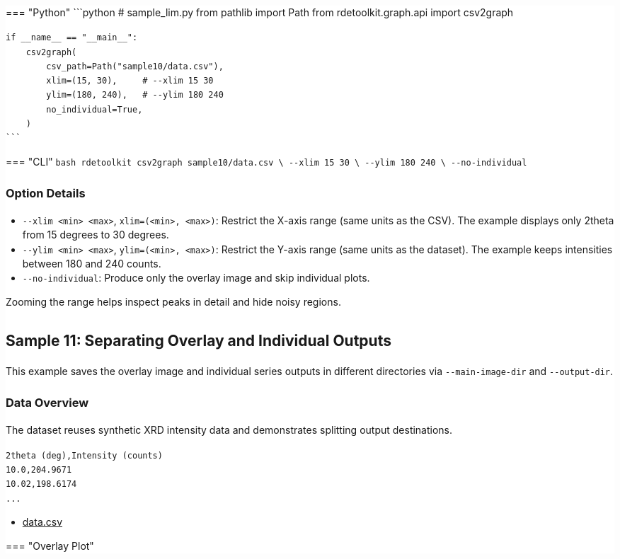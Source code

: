 === "Python"
    ```python
    # sample_lim.py
    from pathlib import Path
    from rdetoolkit.graph.api import csv2graph

    if __name__ == "__main__":
        csv2graph(
            csv_path=Path("sample10/data.csv"),
            xlim=(15, 30),     # --xlim 15 30
            ylim=(180, 240),   # --ylim 180 240
            no_individual=True,
        )
    ```

=== "CLI"
    ```bash
    rdetoolkit csv2graph sample10/data.csv \
      --xlim 15 30 \
      --ylim 180 240 \
      --no-individual
    ```

### Option Details

- `--xlim <min> <max>`, `xlim=(<min>, <max>)`: Restrict the X-axis range (same units as the CSV). The example displays only 2theta from 15 degrees to 30 degrees.
- `--ylim <min> <max>`, `ylim=(<min>, <max>)`: Restrict the Y-axis range (same units as the dataset). The example keeps intensities between 180 and 240 counts.
- `--no-individual`: Produce only the overlay image and skip individual plots.

Zooming the range helps inspect peaks in detail and hide noisy regions.

## Sample 11: Separating Overlay and Individual Outputs

This example saves the overlay image and individual series outputs in different directories via `--main-image-dir` and `--output-dir`.

### Data Overview

The dataset reuses synthetic XRD intensity data and demonstrates splitting output destinations.

```csv
2theta (deg),Intensity (counts)
10.0,204.9671
10.02,198.6174
...
```

- [data.csv](./csv2graph_samples/sample11/data.csv)

=== "Overlay Plot"